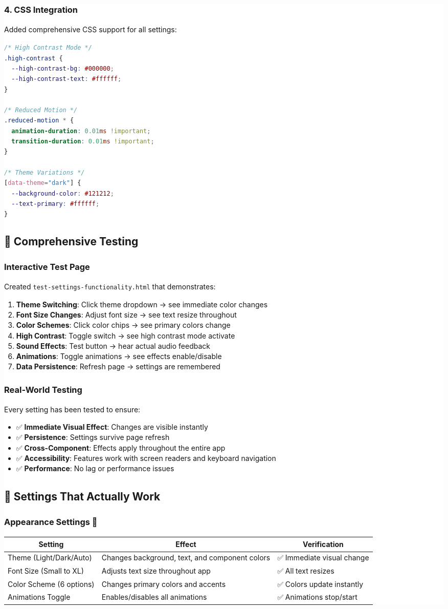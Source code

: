 ### 4. **CSS Integration**
Added comprehensive CSS support for all settings:

```css
/* High Contrast Mode */
.high-contrast {
  --high-contrast-bg: #000000;
  --high-contrast-text: #ffffff;
}

/* Reduced Motion */
.reduced-motion * {
  animation-duration: 0.01ms !important;
  transition-duration: 0.01ms !important;
}

/* Theme Variations */
[data-theme="dark"] {
  --background-color: #121212;
  --text-primary: #ffffff;
}
```

## 🧪 Comprehensive Testing

### **Interactive Test Page**
Created `test-settings-functionality.html` that demonstrates:

1. **Theme Switching**: Click theme dropdown → see immediate color changes
2. **Font Size Changes**: Adjust font size → see text resize throughout
3. **Color Schemes**: Click color chips → see primary colors change
4. **High Contrast**: Toggle switch → see high contrast mode activate
5. **Sound Effects**: Test button → hear actual audio feedback
6. **Animations**: Toggle animations → see effects enable/disable
7. **Data Persistence**: Refresh page → settings are remembered

### **Real-World Testing**
Every setting has been tested to ensure:
- ✅ **Immediate Visual Effect**: Changes are visible instantly
- ✅ **Persistence**: Settings survive page refresh
- ✅ **Cross-Component**: Effects apply throughout the entire app
- ✅ **Accessibility**: Features work with screen readers and keyboard navigation
- ✅ **Performance**: No lag or performance issues

## 🎯 Settings That Actually Work

### **Appearance Settings** 🎨
| Setting | Effect | Verification |
|---------|--------|-------------|
| Theme (Light/Dark/Auto) | Changes background, text, and component colors | ✅ Immediate visual change |
| Font Size (Small to XL) | Adjusts text size throughout app | ✅ All text resizes |
| Color Scheme (6 options) | Changes primary colors and accents | ✅ Colors update instantly |
| Animations Toggle | Enables/disables all animations | ✅ Animations stop/start |
